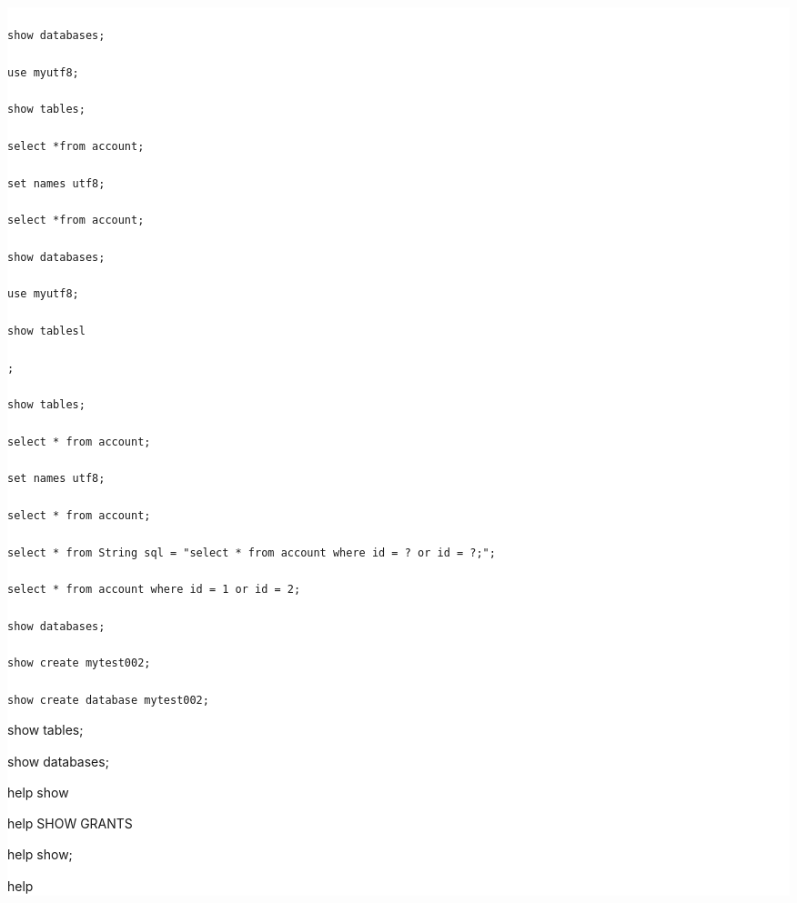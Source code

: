 ```

show databases;

use myutf8;

show tables;

select *from account;

set names utf8;

select *from account;

show databases;

use myutf8;

show tablesl

;

show tables;

select * from account;

set names utf8;

select * from account;

select * from String sql = "select * from account where id = ? or id = ?;";

select * from account where id = 1 or id = 2;

show databases;

show create mytest002;

show create database mytest002;

```


show tables;

show databases;

help show

help SHOW GRANTS

help show;

help
